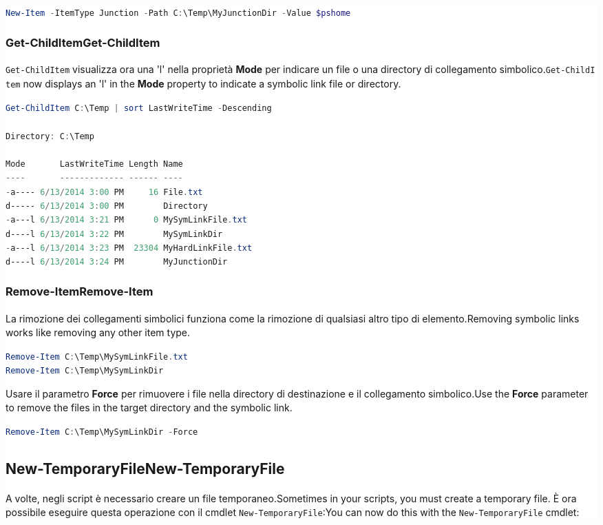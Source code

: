 ```powershell
New-Item -ItemType Junction -Path C:\Temp\MyJunctionDir -Value $pshome
```

### <a name="get-childitem"></a><span data-ttu-id="7150e-176">Get-ChildItem</span><span class="sxs-lookup"><span data-stu-id="7150e-176">Get-ChildItem</span></span>

<span data-ttu-id="7150e-177">`Get-ChildItem` visualizza ora una 'l' nella proprietà **Mode** per indicare un file o una directory di collegamento simbolico.</span><span class="sxs-lookup"><span data-stu-id="7150e-177">`Get-ChildItem` now displays an 'l' in the **Mode** property to indicate a symbolic link file or directory.</span></span>

```powershell
Get-ChildItem C:\Temp | sort LastWriteTime -Descending

Directory: C:\Temp

Mode       LastWriteTime Length Name
----       ------------- ------ ----
-a---- 6/13/2014 3:00 PM     16 File.txt
d----- 6/13/2014 3:00 PM        Directory
-a---l 6/13/2014 3:21 PM      0 MySymLinkFile.txt
d----l 6/13/2014 3:22 PM        MySymLinkDir
-a---l 6/13/2014 3:23 PM  23304 MyHardLinkFile.txt
d----l 6/13/2014 3:24 PM        MyJunctionDir
```

### <a name="remove-item"></a><span data-ttu-id="7150e-178">Remove-Item</span><span class="sxs-lookup"><span data-stu-id="7150e-178">Remove-Item</span></span>

<span data-ttu-id="7150e-179">La rimozione dei collegamenti simbolici funziona come la rimozione di qualsiasi altro tipo di elemento.</span><span class="sxs-lookup"><span data-stu-id="7150e-179">Removing symbolic links works like removing any other item type.</span></span>

```powershell
Remove-Item C:\Temp\MySymLinkFile.txt
Remove-Item C:\Temp\MySymLinkDir
```

<span data-ttu-id="7150e-180">Usare il parametro **Force** per rimuovere i file nella directory di destinazione e il collegamento simbolico.</span><span class="sxs-lookup"><span data-stu-id="7150e-180">Use the **Force** parameter to remove the files in the target directory and the symbolic link.</span></span>

```powershell
Remove-Item C:\Temp\MySymLinkDir -Force
```

## <a name="new-temporaryfile"></a><span data-ttu-id="7150e-181">New-TemporaryFile</span><span class="sxs-lookup"><span data-stu-id="7150e-181">New-TemporaryFile</span></span>

<span data-ttu-id="7150e-182">A volte, negli script è necessario creare un file temporaneo.</span><span class="sxs-lookup"><span data-stu-id="7150e-182">Sometimes in your scripts, you must create a temporary file.</span></span> <span data-ttu-id="7150e-183">È ora possibile eseguire questa operazione con il cmdlet `New-TemporaryFile`:</span><span class="sxs-lookup"><span data-stu-id="7150e-183">You can now do this with the `New-TemporaryFile` cmdlet:</span></span>
